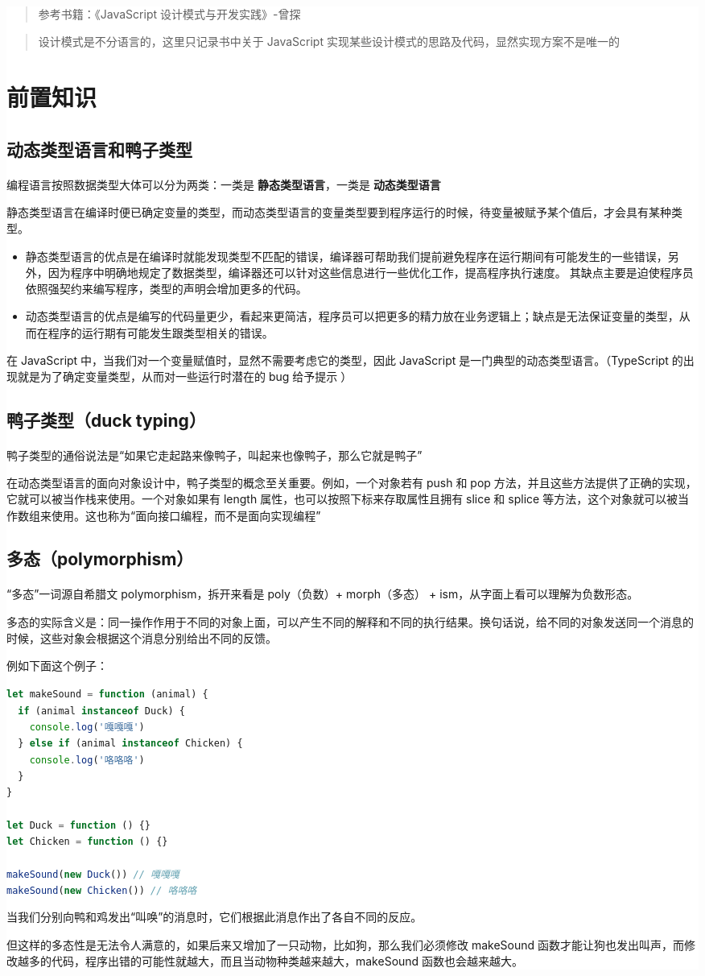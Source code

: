 >参考书籍：《JavaScript 设计模式与开发实践》-曾探

>设计模式是不分语言的，这里只记录书中关于 JavaScript 实现某些设计模式的思路及代码，显然实现方案不是唯一的


# 前置知识
## 动态类型语言和鸭子类型
编程语言按照数据类型大体可以分为两类：一类是 **静态类型语言**，一类是 **动态类型语言**

静态类型语言在编译时便已确定变量的类型，而动态类型语言的变量类型要到程序运行的时候，待变量被赋予某个值后，才会具有某种类型。

- 静态类型语言的优点是在编译时就能发现类型不匹配的错误，编译器可帮助我们提前避免程序在运行期间有可能发生的一些错误，另外，因为程序中明确地规定了数据类型，编译器还可以针对这些信息进行一些优化工作，提高程序执行速度。
其缺点主要是迫使程序员依照强契约来编写程序，类型的声明会增加更多的代码。

- 动态类型语言的优点是编写的代码量更少，看起来更简洁，程序员可以把更多的精力放在业务逻辑上；缺点是无法保证变量的类型，从而在程序的运行期有可能发生跟类型相关的错误。

在 JavaScript 中，当我们对一个变量赋值时，显然不需要考虑它的类型，因此 JavaScript 是一门典型的动态类型语言。（TypeScript 的出现就是为了确定变量类型，从而对一些运行时潜在的 bug 给予提示 ）

## 鸭子类型（duck typing）
鸭子类型的通俗说法是“如果它走起路来像鸭子，叫起来也像鸭子，那么它就是鸭子”

在动态类型语言的面向对象设计中，鸭子类型的概念至关重要。例如，一个对象若有 push 和 pop 方法，并且这些方法提供了正确的实现，它就可以被当作栈来使用。一个对象如果有 length 属性，也可以按照下标来存取属性且拥有 slice 和 splice 等方法，这个对象就可以被当作数组来使用。这也称为“面向接口编程，而不是面向实现编程”

## 多态（polymorphism）
“多态”一词源自希腊文 polymorphism，拆开来看是 poly（负数）+ morph（多态） + ism，从字面上看可以理解为负数形态。

多态的实际含义是：同一操作作用于不同的对象上面，可以产生不同的解释和不同的执行结果。换句话说，给不同的对象发送同一个消息的时候，这些对象会根据这个消息分别给出不同的反馈。

例如下面这个例子：

```js
let makeSound = function (animal) {
  if (animal instanceof Duck) {
    console.log('嘎嘎嘎')
  } else if (animal instanceof Chicken) {
    console.log('咯咯咯')
  }
}

let Duck = function () {}
let Chicken = function () {}

makeSound(new Duck()) // 嘎嘎嘎
makeSound(new Chicken()) // 咯咯咯
```

当我们分别向鸭和鸡发出“叫唤”的消息时，它们根据此消息作出了各自不同的反应。

但这样的多态性是无法令人满意的，如果后来又增加了一只动物，比如狗，那么我们必须修改 makeSound 函数才能让狗也发出叫声，而修改越多的代码，程序出错的可能性就越大，而且当动物种类越来越大，makeSound 函数也会越来越大。

